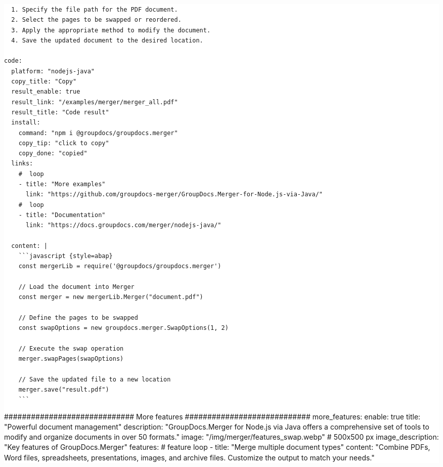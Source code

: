       1. Specify the file path for the PDF document.
      2. Select the pages to be swapped or reordered.
      3. Apply the appropriate method to modify the document.
      4. Save the updated document to the desired location.
   
    code:
      platform: "nodejs-java"
      copy_title: "Copy"
      result_enable: true
      result_link: "/examples/merger/merger_all.pdf"
      result_title: "Code result"
      install:
        command: "npm i @groupdocs/groupdocs.merger"
        copy_tip: "click to copy"
        copy_done: "copied"
      links:
        #  loop
        - title: "More examples"
          link: "https://github.com/groupdocs-merger/GroupDocs.Merger-for-Node.js-via-Java/"
        #  loop
        - title: "Documentation"
          link: "https://docs.groupdocs.com/merger/nodejs-java/"
          
      content: |
        ```javascript {style=abap}
        const mergerLib = require('@groupdocs/groupdocs.merger')

        // Load the document into Merger
        const merger = new mergerLib.Merger("document.pdf")

        // Define the pages to be swapped
        const swapOptions = new groupdocs.merger.SwapOptions(1, 2)

        // Execute the swap operation
        merger.swapPages(swapOptions)

        // Save the updated file to a new location
        merger.save("result.pdf")
        ```            

############################# More features ############################
more_features:
  enable: true
  title: "Powerful document management"
  description: "GroupDocs.Merger for Node.js via Java offers a comprehensive set of tools to modify and organize documents in over 50 formats."
  image: "/img/merger/features_swap.webp" # 500x500 px
  image_description: "Key features of GroupDocs.Merger"
  features:
    # feature loop
    - title: "Merge multiple document types"
      content: "Combine PDFs, Word files, spreadsheets, presentations, images, and archive files. Customize the output to match your needs."
